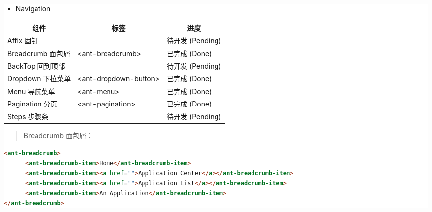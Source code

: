 * Navigation
<table>
    <thead>
        <tr>
            <th>组件</th>
            <th>标签</th>
            <th>进度</th>
        </tr>
    </thead>
    <tbody>
        <tr>
            <td>Affix 固钉</td>
            <td> </td>
            <td>待开发 (Pending)</td>
        </tr>
        <tr>
            <td>Breadcrumb 面包屑</td>
            <td>&lt;ant-breadcrumb&gt;</td>
            <td>已完成 (Done)</td>
        </tr>
        <tr>
            <td>BackTop 回到顶部</td>
            <td> </td>
            <td>待开发 (Pending)</td>
        </tr>
        <tr>
            <td>Dropdown 下拉菜单</td>
            <td>&lt;ant-dropdown-button&gt;</td>
            <td>已完成 (Done)</td>
        </tr>
        <tr>
            <td>Menu 导航菜单</td>
            <td>&lt;ant-menu&gt;</td>
            <td>已完成 (Done)</td>
        </tr>
        <tr>
            <td>Pagination 分页</td>
            <td>&lt;ant-pagination&gt;</td>
            <td>已完成 (Done)</td>
        </tr>
        <tr>
            <td>Steps 步骤条</td>
            <td> </td>
            <td>待开发 (Pending)</td>
        </tr>
    </tbody>
</table>

> Breadcrumb 面包屑：
```html
<ant-breadcrumb>
      <ant-breadcrumb-item>Home</ant-breadcrumb-item>
      <ant-breadcrumb-item><a href="">Application Center</a></ant-breadcrumb-item>
      <ant-breadcrumb-item><a href="">Application List</a></ant-breadcrumb-item>
      <ant-breadcrumb-item>An Application</ant-breadcrumb-item>
</ant-breadcrumb>
```
